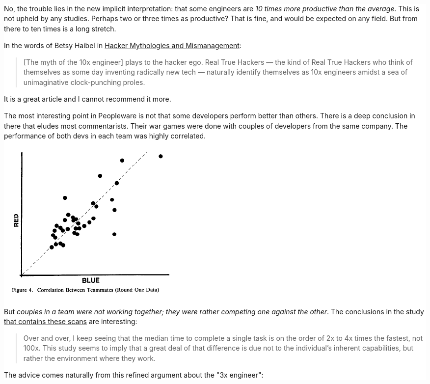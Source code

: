 No, the trouble lies in the new implicit interpretation:
that some engineers are *10 times more productive than the average*.
This is not upheld by any studies.
Perhaps two or three times as productive?
That is fine, and would be expected on any field.
But from there to ten times is a long stretch.

In the words of Betsy Haibel in
[Hacker Mythologies and Mismanagement](https://modelviewculture.com/pieces/hacker-mythologies-and-mismanagement):

> [The myth of the 10x engineer] plays to the hacker ego.
> Real True Hackers —
> the kind of Real True Hackers who think of themselves as some day inventing radically new tech
> — naturally identify themselves as 10x engineers amidst a sea of unimaginative clock-punching proles.

It is a great article and I cannot recommend it more.

The most interesting point in Peopleware is not that some developers perform better than others.
There is a deep conclusion in there that eludes most commentarists.
Their war games were done with couples of developers from the same company.
The performance of both devs in each team was highly correlated.

![Correlation between teammates. Source: DeMarco and Lister: Peopleware (2nd edition), 1999, via [Best Webfoot Forward](http://blog.webfoot.com/2007/02/16/demarco-and-lister/).](pics/demarcolisterteammates.gif "Teammates are highly correlated.")

But *couples in a team were not working together; they were rather competing one against the other*.
The conclusions in [the study that contains these scans](http://blog.webfoot.com/2007/02/16/demarco-and-lister/)
are interesting:

> Over and over, I keep seeing that the median time to complete a single task is on the order of 2x to 4x times the fastest, not 100x.
> This study seems to imply that a great deal of that difference is due not to the individual’s inherent capabilities,
> but rather the environment where they work.

The advice comes naturally from this refined argument about the "3x engineer":
